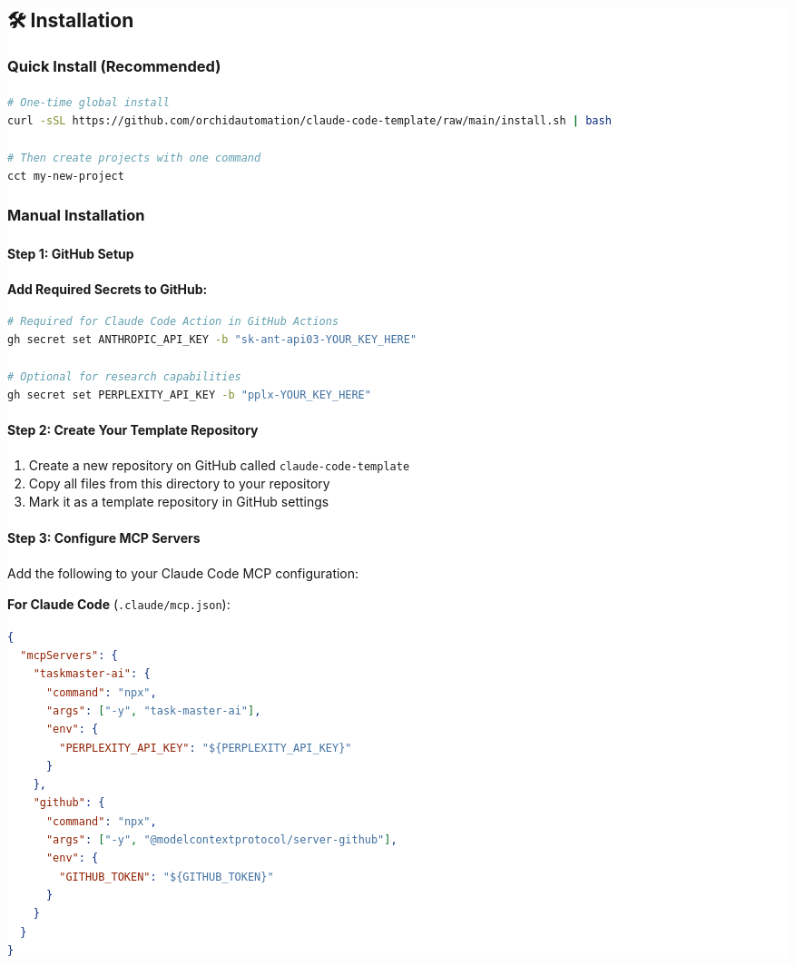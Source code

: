 ```
```

## 🛠️ Installation

### Quick Install (Recommended)

```bash
# One-time global install
curl -sSL https://github.com/orchidautomation/claude-code-template/raw/main/install.sh | bash

# Then create projects with one command
cct my-new-project
```

### Manual Installation

#### Step 1: GitHub Setup

**Add Required Secrets to GitHub:**
```bash
# Required for Claude Code Action in GitHub Actions
gh secret set ANTHROPIC_API_KEY -b "sk-ant-api03-YOUR_KEY_HERE"

# Optional for research capabilities
gh secret set PERPLEXITY_API_KEY -b "pplx-YOUR_KEY_HERE"
```

#### Step 2: Create Your Template Repository

1. Create a new repository on GitHub called `claude-code-template`
2. Copy all files from this directory to your repository
3. Mark it as a template repository in GitHub settings

#### Step 3: Configure MCP Servers

Add the following to your Claude Code MCP configuration:

**For Claude Code** (`.claude/mcp.json`):
```json
{
  "mcpServers": {
    "taskmaster-ai": {
      "command": "npx",
      "args": ["-y", "task-master-ai"],
      "env": {
        "PERPLEXITY_API_KEY": "${PERPLEXITY_API_KEY}"
      }
    },
    "github": {
      "command": "npx",
      "args": ["-y", "@modelcontextprotocol/server-github"],
      "env": {
        "GITHUB_TOKEN": "${GITHUB_TOKEN}"
      }
    }
  }
}
```
